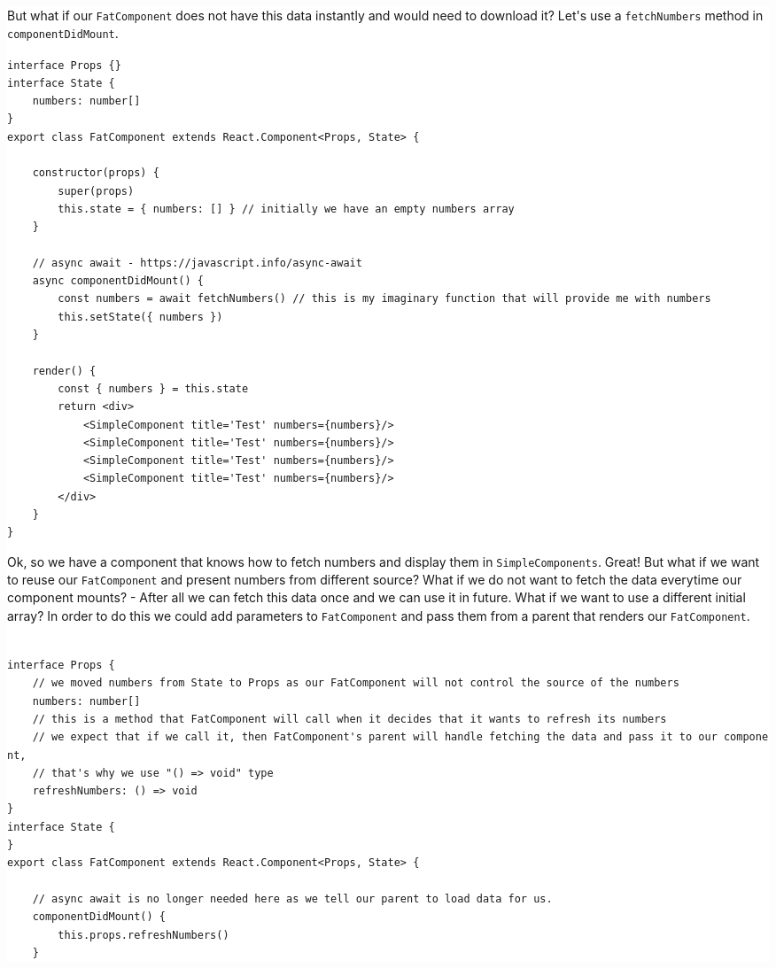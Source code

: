 But what if our `FatComponent` does not have this data instantly and would need to download it?
Let's use a `fetchNumbers` method in `componentDidMount`.

```tsx
interface Props {}
interface State {
    numbers: number[]
}
export class FatComponent extends React.Component<Props, State> {

    constructor(props) {
        super(props)
        this.state = { numbers: [] } // initially we have an empty numbers array
    }

    // async await - https://javascript.info/async-await
    async componentDidMount() {
        const numbers = await fetchNumbers() // this is my imaginary function that will provide me with numbers
        this.setState({ numbers })
    }

    render() {
        const { numbers } = this.state
        return <div>
            <SimpleComponent title='Test' numbers={numbers}/>
            <SimpleComponent title='Test' numbers={numbers}/>
            <SimpleComponent title='Test' numbers={numbers}/>
            <SimpleComponent title='Test' numbers={numbers}/>
        </div>
    }
}

```

Ok, so we have a component that knows how to fetch numbers and display them in `SimpleComponents`. Great!
But what if we want to reuse our `FatComponent` and present numbers from different source?
What if we do not want to fetch the data everytime our component mounts? - After all we can fetch this data once and we can use it in future.
What if we want to use a different initial array?
In order to do this we could add parameters to `FatComponent` and pass them from a parent that renders our `FatComponent`.

```tsx

interface Props {
    // we moved numbers from State to Props as our FatComponent will not control the source of the numbers
    numbers: number[]
    // this is a method that FatComponent will call when it decides that it wants to refresh its numbers
    // we expect that if we call it, then FatComponent's parent will handle fetching the data and pass it to our component,
    // that's why we use "() => void" type
    refreshNumbers: () => void
}
interface State {
}
export class FatComponent extends React.Component<Props, State> {

    // async await is no longer needed here as we tell our parent to load data for us.
    componentDidMount() {
        this.props.refreshNumbers()
    }
```